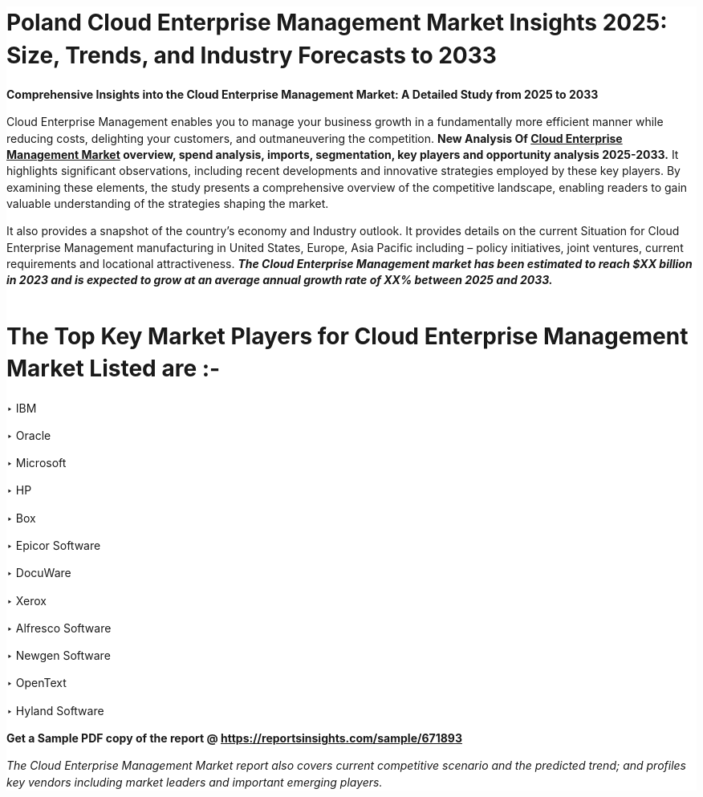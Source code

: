 # Poland Cloud Enterprise Management Market Insights 2025: Size, Trends, and Industry Forecasts to 2033

<strong>Comprehensive Insights into the Cloud Enterprise Management Market: A Detailed Study from 2025 to 2033</strong>

Cloud Enterprise Management enables you to manage your business growth in a fundamentally more efficient manner while reducing costs, delighting your customers, and outmaneuvering the competition. <strong>New Analysis Of <a href=https://www.reportsinsights.com/sample/671893>Cloud Enterprise Management Market</a> overview, spend analysis, imports, segmentation, key players and opportunity analysis 2025-2033.</strong> It highlights significant observations, including recent developments and innovative strategies employed by these key players. By examining these elements, the study presents a comprehensive overview of the competitive landscape, enabling readers to gain valuable understanding of the strategies shaping the market.

It also provides a snapshot of the country’s economy and Industry outlook. It provides details on the current Situation for Cloud Enterprise Management manufacturing in United States, Europe, Asia Pacific including – policy initiatives, joint ventures, current requirements and locational attractiveness. <strong><em>The Cloud Enterprise Management market has been estimated to reach $XX billion in 2023 and is expected to grow at an average annual growth rate of XX% between 2025 and 2033.</em></strong>

# <strong>The Top Key Market Players for Cloud Enterprise Management Market Listed are :-</strong> 

‣ IBM

‣ Oracle

‣ Microsoft

‣ HP

‣ Box

‣ Epicor Software

‣ DocuWare

‣ Xerox

‣ Alfresco Software

‣ Newgen Software

‣ OpenText

‣ Hyland Software

<strong>Get a Sample PDF copy of the report @ <a href=https://reportsinsights.com/sample/671893>https://reportsinsights.com/sample/671893</a></strong>

<em>The Cloud Enterprise Management Market report also covers current competitive scenario and the predicted trend; and profiles key vendors including market leaders and important emerging players.</em>
